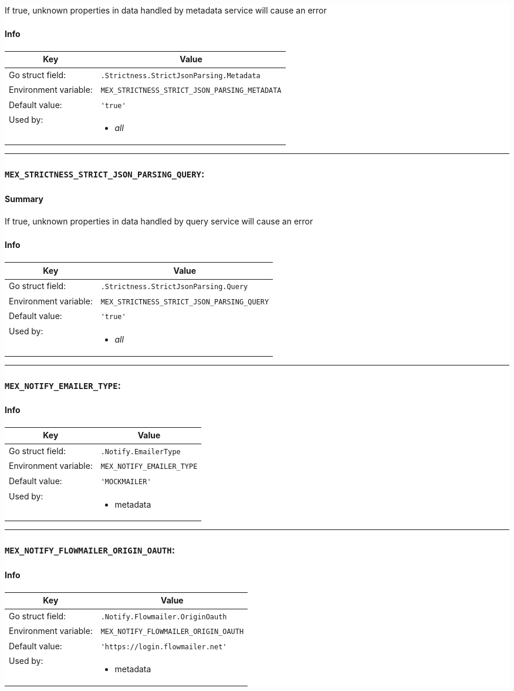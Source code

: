 If true, unknown properties in data handled by metadata service will cause an error
#### Info

| Key | Value |
| --- | ----- |
| Go struct field: | `.Strictness.StrictJsonParsing.Metadata` |
| Environment variable: | `MEX_STRICTNESS_STRICT_JSON_PARSING_METADATA`  |
| Default value: | `'true'` |
| Used by: | <ul><li>_all_</li></ul> |

----
### `MEX_STRICTNESS_STRICT_JSON_PARSING_QUERY`: 
#### Summary

If true, unknown properties in data handled by query service will cause an error
#### Info

| Key | Value |
| --- | ----- |
| Go struct field: | `.Strictness.StrictJsonParsing.Query` |
| Environment variable: | `MEX_STRICTNESS_STRICT_JSON_PARSING_QUERY`  |
| Default value: | `'true'` |
| Used by: | <ul><li>_all_</li></ul> |

----
### `MEX_NOTIFY_EMAILER_TYPE`: 
#### Info

| Key | Value |
| --- | ----- |
| Go struct field: | `.Notify.EmailerType` |
| Environment variable: | `MEX_NOTIFY_EMAILER_TYPE`  |
| Default value: | `'MOCKMAILER'` |
| Used by: | <ul><li>metadata</li></ul> |

----
### `MEX_NOTIFY_FLOWMAILER_ORIGIN_OAUTH`: 
#### Info

| Key | Value |
| --- | ----- |
| Go struct field: | `.Notify.Flowmailer.OriginOauth` |
| Environment variable: | `MEX_NOTIFY_FLOWMAILER_ORIGIN_OAUTH`  |
| Default value: | `'https://login.flowmailer.net'` |
| Used by: | <ul><li>metadata</li></ul> |
